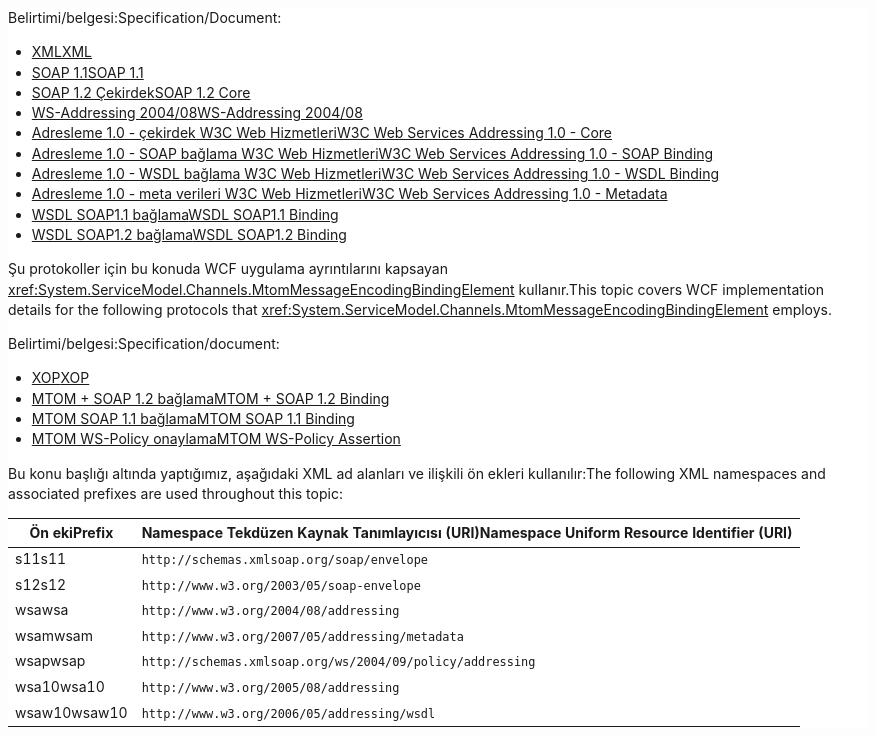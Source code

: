 <span data-ttu-id="a3d6e-111">Belirtimi/belgesi:</span><span class="sxs-lookup"><span data-stu-id="a3d6e-111">Specification/Document:</span></span>

- [<span data-ttu-id="a3d6e-112">XML</span><span class="sxs-lookup"><span data-stu-id="a3d6e-112">XML</span></span>](https://www.w3.org/TR/REC-xml)
- [<span data-ttu-id="a3d6e-113">SOAP 1.1</span><span class="sxs-lookup"><span data-stu-id="a3d6e-113">SOAP 1.1</span></span>](https://www.w3.org/TR/2000/NOTE-SOAP-20000508/)
- [<span data-ttu-id="a3d6e-114">SOAP 1.2 Çekirdek</span><span class="sxs-lookup"><span data-stu-id="a3d6e-114">SOAP 1.2 Core</span></span>](https://www.w3.org/TR/soap12-part1/)
- [<span data-ttu-id="a3d6e-115">WS-Addressing 2004/08</span><span class="sxs-lookup"><span data-stu-id="a3d6e-115">WS-Addressing 2004/08</span></span>](https://www.w3.org/Submission/2004/SUBM-ws-addressing-20040810/)
- [<span data-ttu-id="a3d6e-116">Adresleme 1.0 - çekirdek W3C Web Hizmetleri</span><span class="sxs-lookup"><span data-stu-id="a3d6e-116">W3C Web Services Addressing 1.0 - Core</span></span>](https://www.w3.org/TR/2006/REC-ws-addr-core-20060509)
- [<span data-ttu-id="a3d6e-117">Adresleme 1.0 - SOAP bağlama W3C Web Hizmetleri</span><span class="sxs-lookup"><span data-stu-id="a3d6e-117">W3C Web Services Addressing 1.0 - SOAP Binding</span></span>](https://www.w3.org/TR/2006/REC-ws-addr-soap-20060509)
- [<span data-ttu-id="a3d6e-118">Adresleme 1.0 - WSDL bağlama W3C Web Hizmetleri</span><span class="sxs-lookup"><span data-stu-id="a3d6e-118">W3C Web Services Addressing 1.0 - WSDL Binding</span></span>](https://www.w3.org/TR/2006/CR-ws-addr-wsdl-20060529/)
- [<span data-ttu-id="a3d6e-119">Adresleme 1.0 - meta verileri W3C Web Hizmetleri</span><span class="sxs-lookup"><span data-stu-id="a3d6e-119">W3C Web Services Addressing 1.0 - Metadata</span></span>](https://www.w3.org/TR/ws-addr-metadata/)
- [<span data-ttu-id="a3d6e-120">WSDL SOAP1.1 bağlama</span><span class="sxs-lookup"><span data-stu-id="a3d6e-120">WSDL SOAP1.1 Binding</span></span>](https://www.w3.org/TR/wsdl/)
- [<span data-ttu-id="a3d6e-121">WSDL SOAP1.2 bağlama</span><span class="sxs-lookup"><span data-stu-id="a3d6e-121">WSDL SOAP1.2 Binding</span></span>](https://www.w3.org/Submission/wsdl11soap12/)

<span data-ttu-id="a3d6e-122">Şu protokoller için bu konuda WCF uygulama ayrıntılarını kapsayan <xref:System.ServiceModel.Channels.MtomMessageEncodingBindingElement> kullanır.</span><span class="sxs-lookup"><span data-stu-id="a3d6e-122">This topic covers WCF implementation details for the following protocols that <xref:System.ServiceModel.Channels.MtomMessageEncodingBindingElement> employs.</span></span>

<span data-ttu-id="a3d6e-123">Belirtimi/belgesi:</span><span class="sxs-lookup"><span data-stu-id="a3d6e-123">Specification/document:</span></span>

- [<span data-ttu-id="a3d6e-124">XOP</span><span class="sxs-lookup"><span data-stu-id="a3d6e-124">XOP</span></span>](https://www.w3.org/TR/xop10/)
- [<span data-ttu-id="a3d6e-125">MTOM + SOAP 1.2 bağlama</span><span class="sxs-lookup"><span data-stu-id="a3d6e-125">MTOM + SOAP 1.2 Binding</span></span>](https://www.w3.org/TR/soap12-mtom/)
- [<span data-ttu-id="a3d6e-126">MTOM SOAP 1.1 bağlama</span><span class="sxs-lookup"><span data-stu-id="a3d6e-126">MTOM SOAP 1.1 Binding</span></span>](https://www.w3.org/Submission/soap11mtom10/)
- [<span data-ttu-id="a3d6e-127">MTOM WS-Policy onaylama</span><span class="sxs-lookup"><span data-stu-id="a3d6e-127">MTOM WS-Policy Assertion</span></span>](https://www.w3.org/Submission/2006/SUBM-WS-MTOMPolicy-20061101/)

<span data-ttu-id="a3d6e-128">Bu konu başlığı altında yaptığımız, aşağıdaki XML ad alanları ve ilişkili ön ekleri kullanılır:</span><span class="sxs-lookup"><span data-stu-id="a3d6e-128">The following XML namespaces and associated prefixes are used throughout this topic:</span></span>

| <span data-ttu-id="a3d6e-129">Ön eki</span><span class="sxs-lookup"><span data-stu-id="a3d6e-129">Prefix</span></span> | <span data-ttu-id="a3d6e-130">Namespace Tekdüzen Kaynak Tanımlayıcısı (URI)</span><span class="sxs-lookup"><span data-stu-id="a3d6e-130">Namespace Uniform Resource Identifier (URI)</span></span> |
|------------|---------------------------------------------------|
| <span data-ttu-id="a3d6e-131">s11</span><span class="sxs-lookup"><span data-stu-id="a3d6e-131">s11</span></span> | `http://schemas.xmlsoap.org/soap/envelope` |
| <span data-ttu-id="a3d6e-132">s12</span><span class="sxs-lookup"><span data-stu-id="a3d6e-132">s12</span></span> |`http://www.w3.org/2003/05/soap-envelope` |
| <span data-ttu-id="a3d6e-133">wsa</span><span class="sxs-lookup"><span data-stu-id="a3d6e-133">wsa</span></span> |`http://www.w3.org/2004/08/addressing` |
| <span data-ttu-id="a3d6e-134">wsam</span><span class="sxs-lookup"><span data-stu-id="a3d6e-134">wsam</span></span> |`http://www.w3.org/2007/05/addressing/metadata` |
| <span data-ttu-id="a3d6e-135">wsap</span><span class="sxs-lookup"><span data-stu-id="a3d6e-135">wsap</span></span> |`http://schemas.xmlsoap.org/ws/2004/09/policy/addressing` |
| <span data-ttu-id="a3d6e-136">wsa10</span><span class="sxs-lookup"><span data-stu-id="a3d6e-136">wsa10</span></span> |`http://www.w3.org/2005/08/addressing` |
| <span data-ttu-id="a3d6e-137">wsaw10</span><span class="sxs-lookup"><span data-stu-id="a3d6e-137">wsaw10</span></span> |`http://www.w3.org/2006/05/addressing/wsdl` |